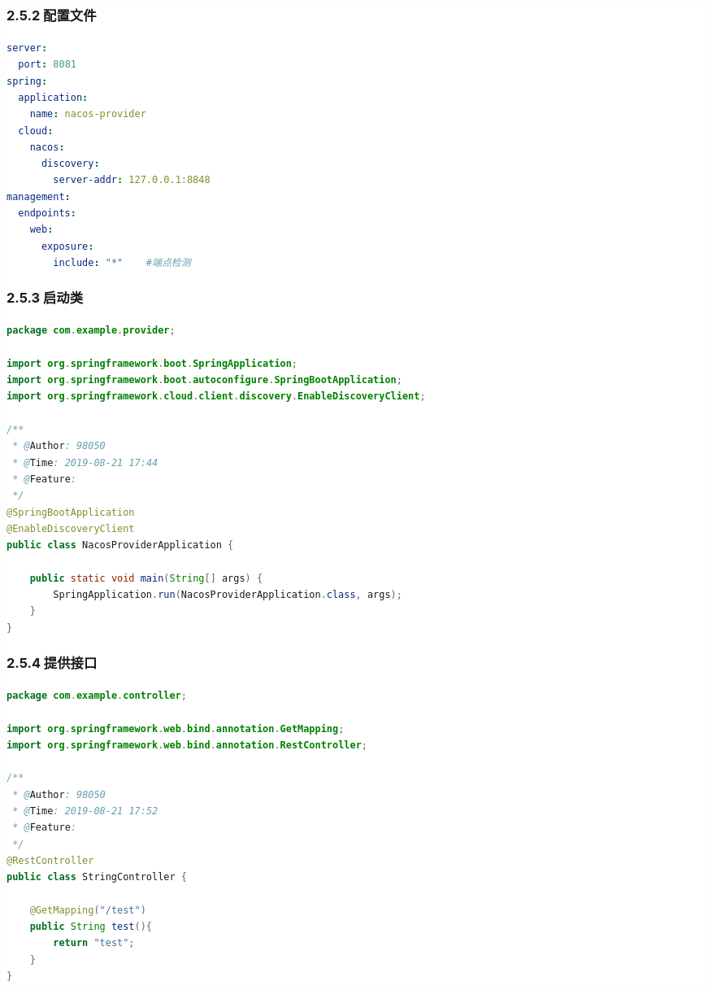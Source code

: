 ### 2.5.2 配置文件

```yaml
server:
  port: 8081
spring:
  application:
    name: nacos-provider
  cloud:
    nacos:
      discovery:
        server-addr: 127.0.0.1:8848
management:
  endpoints:
    web:
      exposure:
        include: "*"    #端点检测
```

### 2.5.3 启动类

```java
package com.example.provider;

import org.springframework.boot.SpringApplication;
import org.springframework.boot.autoconfigure.SpringBootApplication;
import org.springframework.cloud.client.discovery.EnableDiscoveryClient;

/**
 * @Author: 98050
 * @Time: 2019-08-21 17:44
 * @Feature:
 */
@SpringBootApplication
@EnableDiscoveryClient
public class NacosProviderApplication {

    public static void main(String[] args) {
        SpringApplication.run(NacosProviderApplication.class, args);
    }
}
```

### 2.5.4 提供接口

```java
package com.example.controller;

import org.springframework.web.bind.annotation.GetMapping;
import org.springframework.web.bind.annotation.RestController;

/**
 * @Author: 98050
 * @Time: 2019-08-21 17:52
 * @Feature:
 */
@RestController
public class StringController {

    @GetMapping("/test")
    public String test(){
        return "test";
    }
}
```